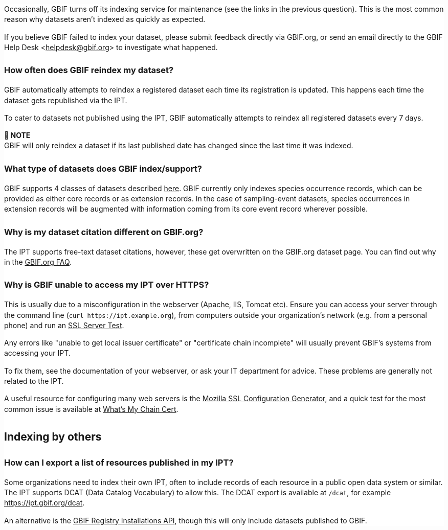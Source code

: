 Occasionally, GBIF turns off its indexing service for maintenance (see the links in the previous question). This is the most common reason why datasets aren’t indexed as quickly as expected.

If you believe GBIF failed to index your dataset, please submit feedback directly via GBIF.org, or send an email directly to the GBIF Help Desk &lt;helpdesk@gbif.org> to investigate what happened.

### How often does GBIF reindex my dataset?

GBIF automatically attempts to reindex a registered dataset each time its registration is updated. This happens each time the dataset gets republished via the IPT.

To cater to datasets not published using the IPT, GBIF automatically attempts to reindex all registered datasets every 7 days.

**📌 NOTE**\
GBIF will only reindex a dataset if its last published date has changed since the last time it was indexed.

### What type of datasets does GBIF index/support?

GBIF supports 4 classes of datasets described [here](how-to-publish.adoc). GBIF currently only indexes species occurrence records, which can be provided as either core records or as extension records. In the case of sampling-event datasets, species occurrences in extension records will be augmented with information coming from its core event record wherever possible.

### Why is my dataset citation different on GBIF.org?

The IPT supports free-text dataset citations, however, these get overwritten on the GBIF.org dataset page. You can find out why in the [GBIF.org FAQ](https://www.gbif.org/faq?q=citation).

### Why is GBIF unable to access my IPT over HTTPS?

This is usually due to a misconfiguration in the webserver (Apache, IIS, Tomcat etc).  Ensure you can access your server through the command line (`curl https://ipt.example.org`), from computers outside your organization’s network (e.g. from a personal phone) and run an [SSL Server Test](https://www.ssllabs.com/ssltest/).

Any errors like "unable to get local issuer certificate" or "certificate chain incomplete" will usually prevent GBIF’s systems from accessing your IPT.

To fix them, see the documentation of your webserver, or ask your IT department for advice.  These problems are generally not related to the IPT.

A useful resource for configuring many web servers is the [Mozilla SSL Configuration Generator](https://ssl-config.mozilla.org), and a quick test for the most common issue is available at [What’s My Chain Cert](https://whatsmychaincert.com/).

## Indexing by others

### How can I export a list of resources published in my IPT?

Some organizations need to index their own IPT, often to include records of each resource in a public open data system or similar.  The IPT supports DCAT (Data Catalog Vocabulary) to allow this.  The DCAT export is available at `/dcat`, for example https://ipt.gbif.org/dcat.

An alternative is the [GBIF Registry Installations API](https://www.gbif.org/developer/registry#installations), though this will only include datasets published to GBIF.
